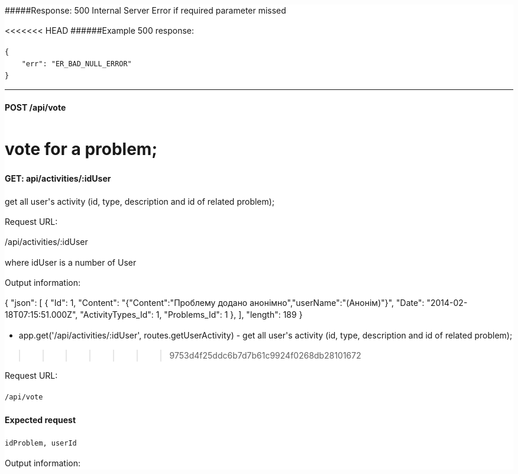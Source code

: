 
#####Response: 500 Internal Server Error
if required parameter missed

<<<<<<< HEAD
######Example 500 response:
```
{
    "err": "ER_BAD_NULL_ERROR"
}
```
 
----------------------

#### POST /api/vote
vote for a problem;
=======
#### GET: api/activities/:idUser
get all user's activity (id, type, description and id of related problem);

Request URL:

/api/activities/:idUser

where idUser is a number of User

Output information:

{
    "json": [
        {
            "Id": 1,
            "Content": "{\"Content\":\"Проблему додано анонімно\",\"userName\":\"(Анонім)\"}",
            "Date": "2014-02-18T07:15:51.000Z",
            "ActivityTypes_Id": 1,
            "Problems_Id": 1
        },
		],
    "length": 189
}

+ app.get('/api/activities/:idUser', routes.getUserActivity) - get all user's activity (id, type, description and id of related problem);
>>>>>>> 9753d4f25ddc6b7d7b61c9924f0268db28101672

Request URL:
```
/api/vote
```

#### Expected request
~~~
idProblem, userId
~~~

Output information:
